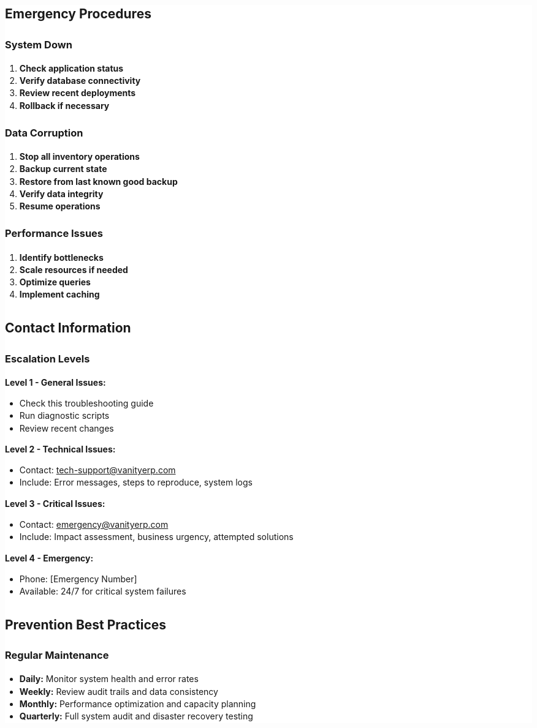 ## Emergency Procedures

### System Down
1. **Check application status**
2. **Verify database connectivity**
3. **Review recent deployments**
4. **Rollback if necessary**

### Data Corruption
1. **Stop all inventory operations**
2. **Backup current state**
3. **Restore from last known good backup**
4. **Verify data integrity**
5. **Resume operations**

### Performance Issues
1. **Identify bottlenecks**
2. **Scale resources if needed**
3. **Optimize queries**
4. **Implement caching**

## Contact Information

### Escalation Levels

**Level 1 - General Issues:**
- Check this troubleshooting guide
- Run diagnostic scripts
- Review recent changes

**Level 2 - Technical Issues:**
- Contact: tech-support@vanityerp.com
- Include: Error messages, steps to reproduce, system logs

**Level 3 - Critical Issues:**
- Contact: emergency@vanityerp.com
- Include: Impact assessment, business urgency, attempted solutions

**Level 4 - Emergency:**
- Phone: [Emergency Number]
- Available: 24/7 for critical system failures

## Prevention Best Practices

### Regular Maintenance
- **Daily:** Monitor system health and error rates
- **Weekly:** Review audit trails and data consistency
- **Monthly:** Performance optimization and capacity planning
- **Quarterly:** Full system audit and disaster recovery testing
